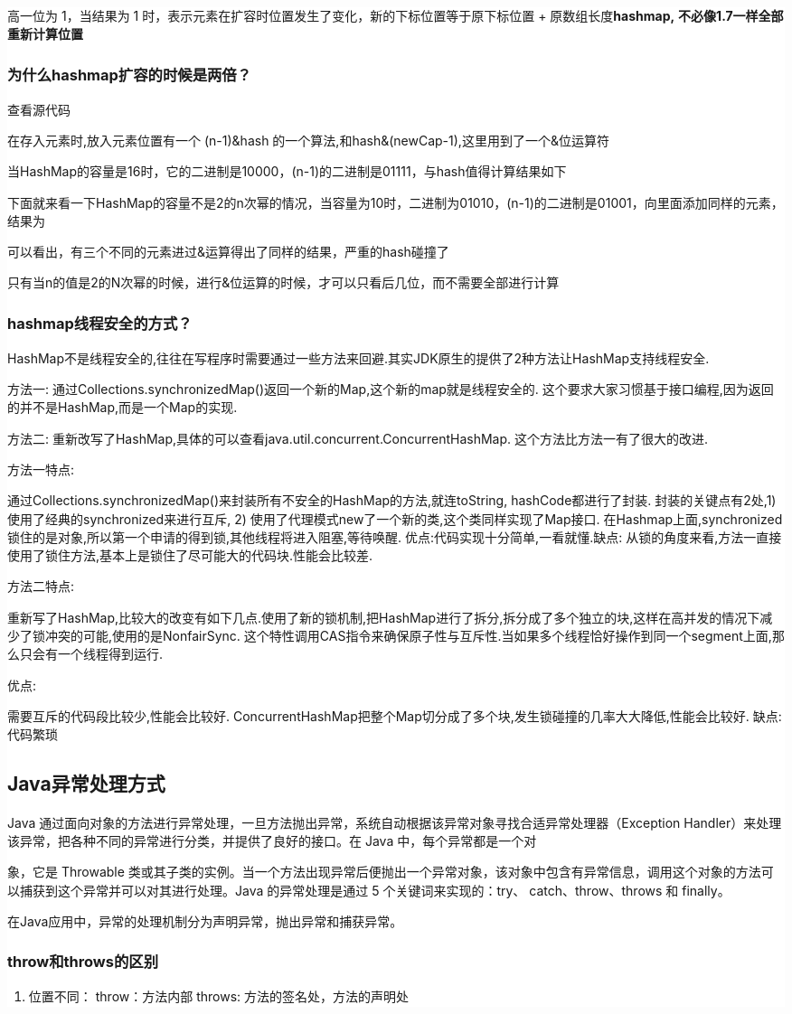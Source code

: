 高一位为 1，当结果为 1 时，表示元素在扩容时位置发生了变化，新的下标位置等于原下标位置 + 原数组长度**hashmap,** **不必像1.7一样全部重新计算位置**

### 为什么hashmap扩容的时候是两倍？

查看源代码

在存入元素时,放入元素位置有一个 (n-1)&hash 的一个算法,和hash&(newCap-1),这里用到了一个&位运算符

当HashMap的容量是16时，它的二进制是10000，(n-1)的二进制是01111，与hash值得计算结果如下

下面就来看一下HashMap的容量不是2的n次幂的情况，当容量为10时，二进制为01010，(n-1)的二进制是01001，向里面添加同样的元素，结果为

可以看出，有三个不同的元素进过&运算得出了同样的结果，严重的hash碰撞了

只有当n的值是2的N次幂的时候，进行&位运算的时候，才可以只看后几位，而不需要全部进行计算

### hashmap线程安全的方式？

HashMap不是线程安全的,往往在写程序时需要通过一些方法来回避.其实JDK原生的提供了2种方法让HashMap支持线程安全.

方法一: 通过Collections.synchronizedMap()返回一个新的Map,这个新的map就是线程安全的. 这个要求大家习惯基于接口编程,因为返回的并不是HashMap,而是一个Map的实现.

方法二: 重新改写了HashMap,具体的可以查看java.util.concurrent.ConcurrentHashMap. 这个方法比方法一有了很大的改进.

方法一特点:

通过Collections.synchronizedMap()来封装所有不安全的HashMap的方法,就连toString, hashCode都进行了封装. 封装的关键点有2处,1)使用了经典的synchronized来进行互斥, 2)
使用了代理模式new了一个新的类,这个类同样实现了Map接口.
在Hashmap上面,synchronized锁住的是对象,所以第一个申请的得到锁,其他线程将进入阻塞,等待唤醒. 优点:代码实现十分简单,一看就懂.缺点:
从锁的角度来看,方法一直接使用了锁住方法,基本上是锁住了尽可能大的代码块.性能会比较差.

方法二特点:

重新写了HashMap,比较大的改变有如下几点.使用了新的锁机制,把HashMap进行了拆分,拆分成了多个独立的块,这样在高并发的情况下减少了锁冲突的可能,使用的是NonfairSync.
这个特性调用CAS指令来确保原子性与互斥性.当如果多个线程恰好操作到同一个segment上面,那么只会有一个线程得到运行.

优点:

需要互斥的代码段比较少,性能会比较好. ConcurrentHashMap把整个Map切分成了多个块,发生锁碰撞的几率大大降低,性能会比较好. 缺点:代码繁琐

## Java异常处理方式

Java 通过面向对象的方法进行异常处理，一旦方法抛出异常，系统自动根据该异常对象寻找合适异常处理器（Exception Handler）来处理该异常，把各种不同的异常进行分类，并提供了良好的接口。在 Java 中，每个异常都是一个对

象，它是 Throwable 类或其子类的实例。当一个方法出现异常后便抛出一个异常对象，该对象中包含有异常信息，调用这个对象的方法可以捕获到这个异常并可以对其进行处理。Java 的异常处理是通过 5 个关键词来实现的：try、
catch、throw、throws 和 finally。

在Java应用中，异常的处理机制分为声明异常，抛出异常和捕获异常。

### throw和throws的区别

1) 位置不同：
   throw：方法内部
   throws: 方法的签名处，方法的声明处
